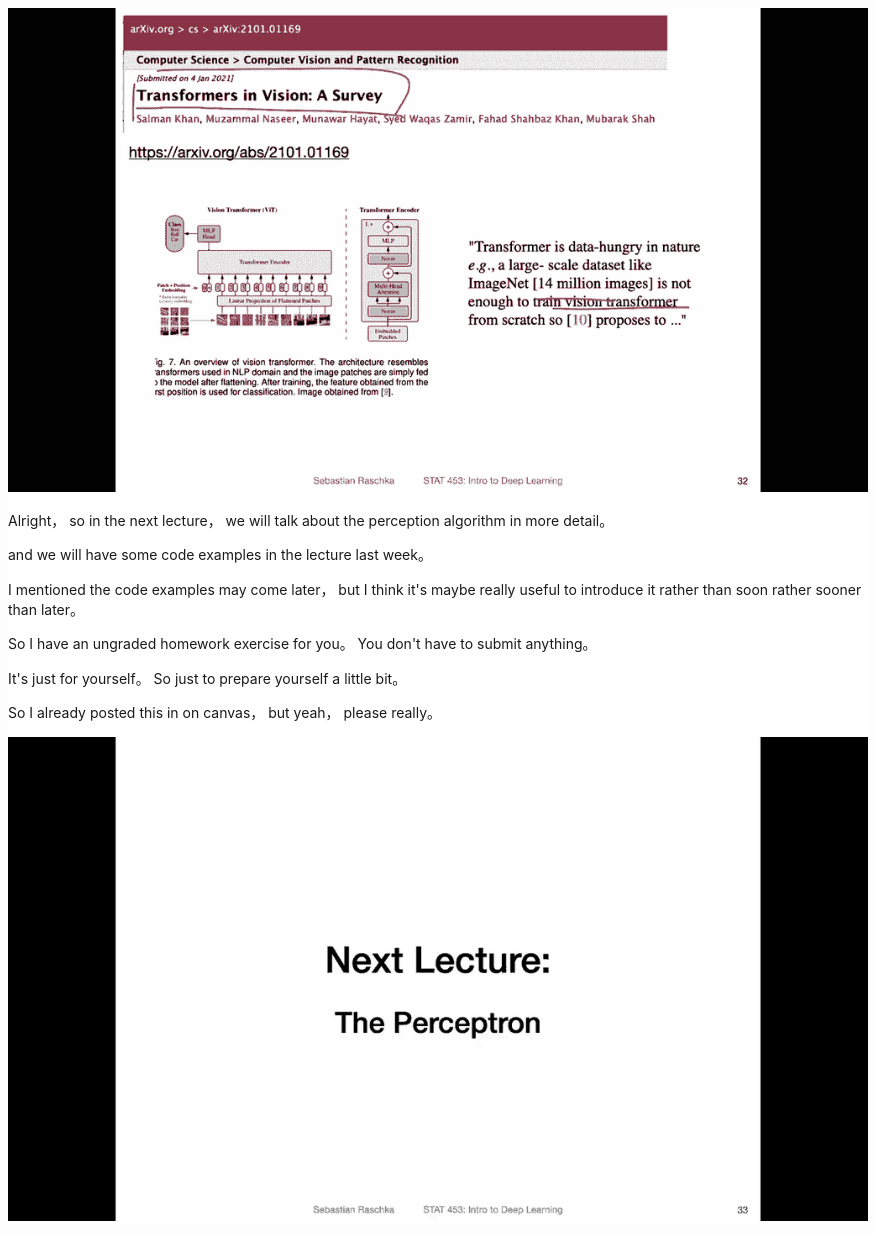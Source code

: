 ![](img/1d1706b02627c7da44350768720b05ec_9.png)

Alright， so in the next lecture， we will talk about the perception algorithm in more detail。

 and we will have some code examples in the lecture last week。

 I mentioned the code examples may come later， but I think it's maybe really useful to introduce it rather than soon rather sooner than later。

 So I have an ungraded homework exercise for you。 You don't have to submit anything。

 It's just for yourself。 So just to prepare yourself a little bit。

 So I already posted this in on canvas， but yeah， please really。



![](img/1d1706b02627c7da44350768720b05ec_11.png)

